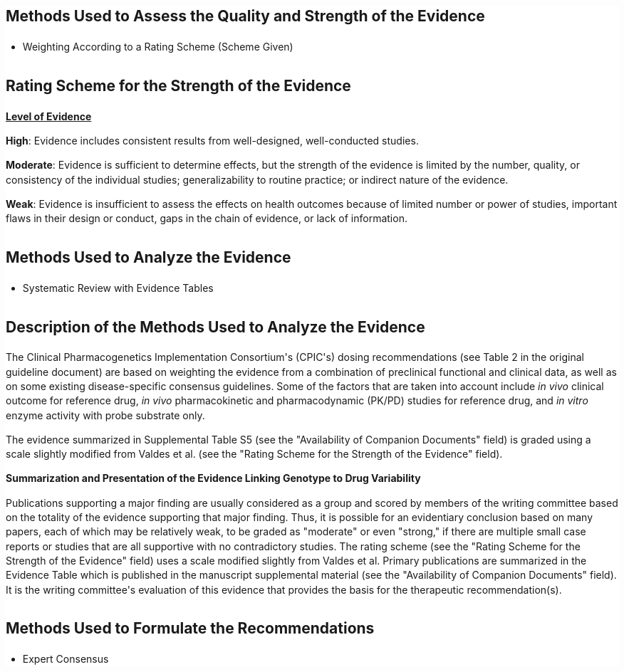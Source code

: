 ## Methods Used to Assess the Quality and Strength of the Evidence

- Weighting According to a Rating Scheme (Scheme Given)

## Rating Scheme for the Strength of the Evidence

<div class="content_para"><p><strong><span style="text-decoration: underline;">Level of Evidence</span></strong></p>
<p><strong>High</strong>: Evidence includes consistent results from well-designed, well-conducted studies.</p>
<p><strong>Moderate</strong>: Evidence is sufficient to determine effects, but the strength of the evidence is limited by the number, quality, or consistency of the individual studies; generalizability to routine practice; or indirect nature of the evidence.</p>
<p><strong>Weak</strong>: Evidence is insufficient to assess the effects on health outcomes because of limited number or power of studies, important flaws in their design or conduct, gaps in the chain of evidence, or lack of information.</p></div>

## Methods Used to Analyze the Evidence

- Systematic Review with Evidence Tables

## Description of the Methods Used to Analyze the Evidence



The Clinical Pharmacogenetics Implementation Consortium's (CPIC's) dosing recommendations (see Table 2 in the original guideline document) are based on weighting the evidence from a combination of preclinical functional and clinical data, as well as on some existing disease-specific consensus guidelines. Some of the factors that are taken into account include _in vivo_ clinical outcome for reference drug, _in vivo_ pharmacokinetic and pharmacodynamic (PK/PD) studies for reference drug, and _in vitro_ enzyme activity with probe substrate only.

The evidence summarized in Supplemental Table S5 (see the "Availability of Companion Documents" field) is graded using a scale slightly modified from Valdes et al. (see the "Rating Scheme for the Strength of the Evidence" field).

**Summarization and Presentation of the Evidence Linking Genotype to Drug Variability**

Publications supporting a major finding are usually considered as a group and scored by members of the writing committee based on the totality of the evidence supporting that major finding. Thus, it is possible for an evidentiary conclusion based on many papers, each of which may be relatively weak, to be graded as "moderate" or even "strong," if there are multiple small case reports or studies that are all supportive with no contradictory studies. The rating scheme (see the "Rating Scheme for the Strength of the Evidence" field) uses a scale modified slightly from Valdes et al. Primary publications are summarized in the Evidence Table which is published in the manuscript supplemental material (see the "Availability of Companion Documents" field). It is the writing committee's evaluation of this evidence that provides the basis for the therapeutic recommendation(s). 

## Methods Used to Formulate the Recommendations

- Expert Consensus

